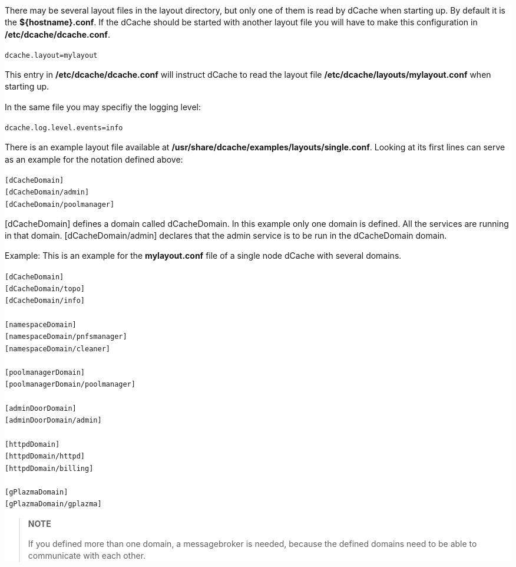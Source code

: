 There may be several layout files in the layout directory, but only
one of them is read by dCache when starting up. By default it is the
**${hostname}.conf**. If the dCache should be started with another
layout file you will have to make this configuration in
**/etc/dcache/dcache.conf**.

    dcache.layout=mylayout

This entry in **/etc/dcache/dcache.conf** will instruct dCache to read
the layout file **/etc/dcache/layouts/mylayout.conf** when starting
up.


In the same file you may specifiy the logging level:

    dcache.log.level.events=info

There is an example layout file available at
**/usr/share/dcache/examples/layouts/single.conf**. Looking at its
first lines can serve as an example for the notation defined above:

    [dCacheDomain]
    [dCacheDomain/admin]
    [dCacheDomain/poolmanager]

[dCacheDomain] defines a domain called dCacheDomain. In this example
only one domain is defined. All the services are running in that
domain.  [dCacheDomain/admin] declares that the admin service is to be
run in the dCacheDomain domain.

Example:
This is an example for the **mylayout.conf** file of a single node
dCache with several domains.

    [dCacheDomain]
    [dCacheDomain/topo]
    [dCacheDomain/info]

    [namespaceDomain]
    [namespaceDomain/pnfsmanager]
    [namespaceDomain/cleaner]

    [poolmanagerDomain]
    [poolmanagerDomain/poolmanager]

    [adminDoorDomain]
    [adminDoorDomain/admin]

    [httpdDomain]
    [httpdDomain/httpd]
    [httpdDomain/billing]

    [gPlazmaDomain]
    [gPlazmaDomain/gplazma]

> **NOTE**
>
> If you defined more than one domain, a messagebroker is needed,
> because the defined domains need to be able to communicate with each
> other.


  [the dCache home-page]: https://www.dcache.org/